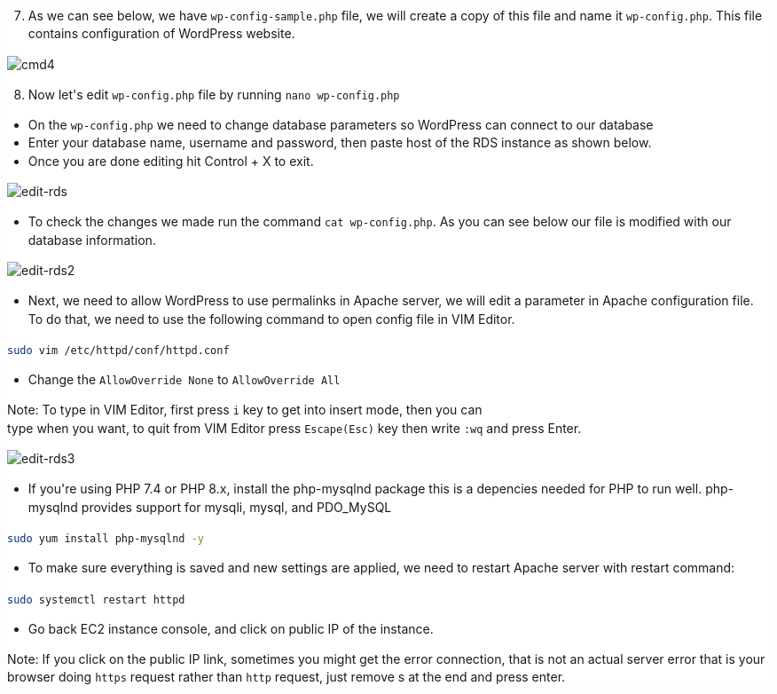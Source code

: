 7. As we can see below, we have `wp-config-sample.php` file, we will create a copy of this file and name it `wp-config.php`.  This file contains configuration of WordPress website.


![cmd4](https://github.com/user-attachments/assets/3b164752-b00b-4708-b4f5-152bc8681126)

8. Now let's edit `wp-config.php` file by running `nano wp-config.php`

* On the `wp-config.php` we need to change database parameters so WordPress can connect to our database
* Enter your database name, username and password, then paste host of the RDS instance as shown below.
* Once you are done editing hit Control + X to exit.

![edit-rds](https://github.com/user-attachments/assets/89e6eb41-5746-4291-bf7f-8d1a69c9f7a7)

* To check the changes we made run the command `cat wp-config.php`. As you can see below our file is modified with our database information.

![edit-rds2](https://github.com/user-attachments/assets/7e2546b2-431f-458b-b83e-345233c1e748)

* Next, we need to allow WordPress to use permalinks in Apache server, we will edit a parameter in Apache configuration file.
To do that, we need to use the following command to open config file in VIM Editor.

```bash
sudo vim /etc/httpd/conf/httpd.conf
```

* Change the `AllowOverride None` to `AllowOverride All`

Note: To type in VIM Editor, first press `i` key to get into insert mode, then you can  
type when you want, to quit from VIM Editor press `Escape(Esc)` key then write `:wq` and press Enter.


![edit-rds3](https://github.com/user-attachments/assets/c6d3d20b-ddda-4aad-b401-3f4c2247282b)

* If you're using PHP 7.4 or PHP 8.x, install the php-mysqlnd package this is a depencies needed for PHP to run well. php-mysqlnd provides support for mysqli, mysql, and PDO_MySQL
  
```bash
sudo yum install php-mysqlnd -y

```


* To make sure everything is saved and new settings are applied, we need to restart Apache server with restart command:

```bash
sudo systemctl restart httpd
```

* Go back EC2 instance console, and click on public IP of the instance.

Note: If you click on the public IP link, sometimes you might get the error connection, that is not an actual server error that is your browser doing `https` request rather than `http` request, just remove s at the end and press enter.
